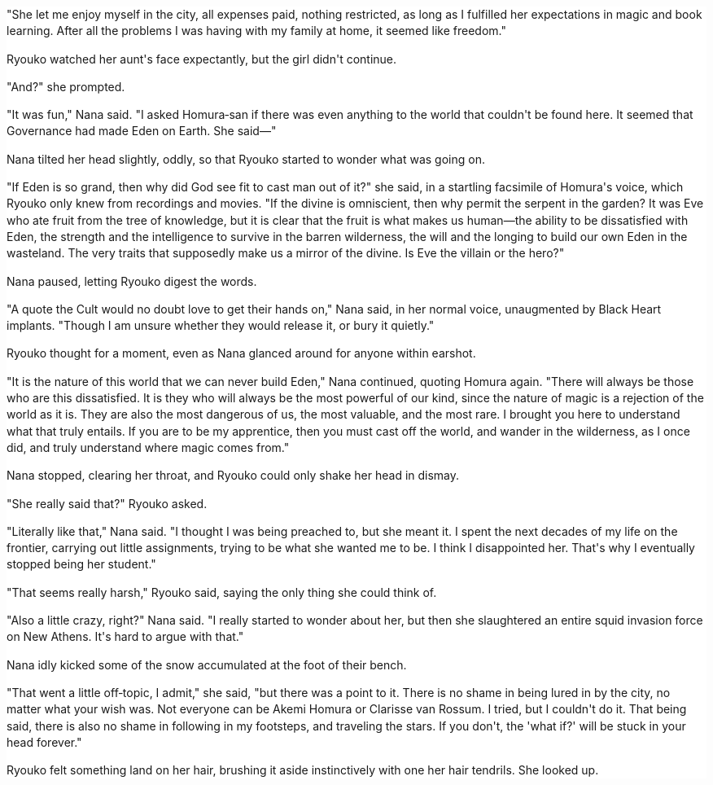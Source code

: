 "She let me enjoy myself in the city, all expenses paid, nothing restricted, as long as I fulfilled her expectations in magic and book learning. After all the problems I was having with my family at home, it seemed like freedom."

Ryouko watched her aunt's face expectantly, but the girl didn't continue.

"And?" she prompted.

"It was fun," Nana said. "I asked Homura‐san if there was even anything to the world that couldn't be found here. It seemed that Governance had made Eden on Earth. She said—"

Nana tilted her head slightly, oddly, so that Ryouko started to wonder what was going on.

"If Eden is so grand, then why did God see fit to cast man out of it?" she said, in a startling facsimile of Homura's voice, which Ryouko only knew from recordings and movies. "If the divine is omniscient, then why permit the serpent in the garden? It was Eve who ate fruit from the tree of knowledge, but it is clear that the fruit is what makes us human—the ability to be dissatisfied with Eden, the strength and the intelligence to survive in the barren wilderness, the will and the longing to build our own Eden in the wasteland. The very traits that supposedly make us a mirror of the divine. Is Eve the villain or the hero?"

Nana paused, letting Ryouko digest the words.

"A quote the Cult would no doubt love to get their hands on," Nana said, in her normal voice, unaugmented by Black Heart implants. "Though I am unsure whether they would release it, or bury it quietly."

Ryouko thought for a moment, even as Nana glanced around for anyone within earshot.

"It is the nature of this world that we can never build Eden," Nana continued, quoting Homura again. "There will always be those who are this dissatisfied. It is they who will always be the most powerful of our kind, since the nature of magic is a rejection of the world as it is. They are also the most dangerous of us, the most valuable, and the most rare. I brought you here to understand what that truly entails. If you are to be my apprentice, then you must cast off the world, and wander in the wilderness, as I once did, and truly understand where magic comes from."

Nana stopped, clearing her throat, and Ryouko could only shake her head in dismay.

"She really said that?" Ryouko asked.

"Literally like that," Nana said. "I thought I was being preached to, but she meant it. I spent the next decades of my life on the frontier, carrying out little assignments, trying to be what she wanted me to be. I think I disappointed her. That's why I eventually stopped being her student."

"That seems really harsh," Ryouko said, saying the only thing she could think of.

"Also a little crazy, right?" Nana said. "I really started to wonder about her, but then she slaughtered an entire squid invasion force on New Athens. It's hard to argue with that."

Nana idly kicked some of the snow accumulated at the foot of their bench.

"That went a little off‐topic, I admit," she said, "but there was a point to it. There is no shame in being lured in by the city, no matter what your wish was. Not everyone can be Akemi Homura or Clarisse van Rossum. I tried, but I couldn't do it. That being said, there is also no shame in following in my footsteps, and traveling the stars. If you don't, the 'what if?' will be stuck in your head forever."

Ryouko felt something land on her hair, brushing it aside instinctively with one her hair tendrils. She looked up.
